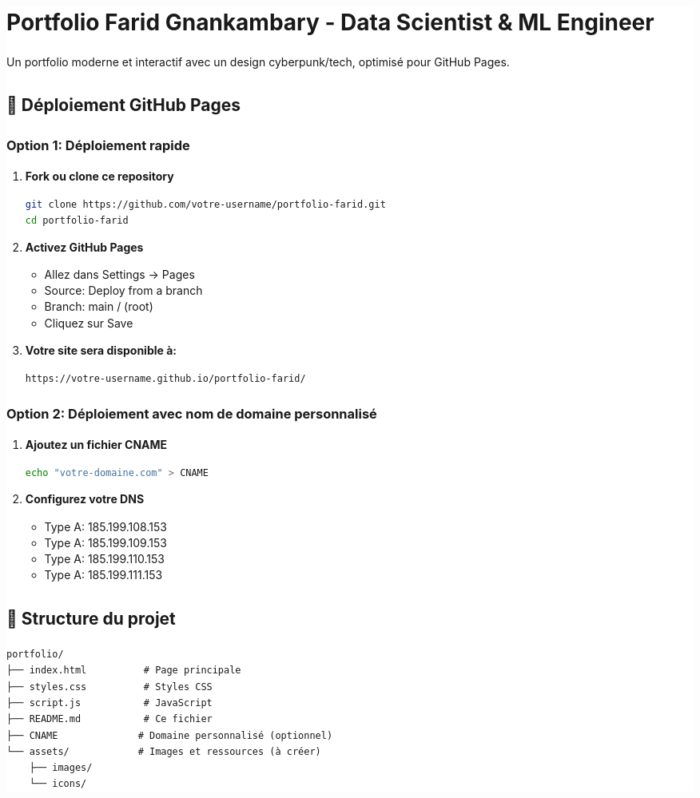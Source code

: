 # Portfolio Farid Gnankambary - Data Scientist & ML Engineer

Un portfolio moderne et interactif avec un design cyberpunk/tech, optimisé pour GitHub Pages.

## 🚀 Déploiement GitHub Pages

### Option 1: Déploiement rapide

1. **Fork ou clone ce repository**
   ```bash
   git clone https://github.com/votre-username/portfolio-farid.git
   cd portfolio-farid
   ```

2. **Activez GitHub Pages**
   - Allez dans Settings → Pages
   - Source: Deploy from a branch
   - Branch: main / (root)
   - Cliquez sur Save

3. **Votre site sera disponible à:**
   ```
   https://votre-username.github.io/portfolio-farid/
   ```

### Option 2: Déploiement avec nom de domaine personnalisé

1. **Ajoutez un fichier CNAME**
   ```bash
   echo "votre-domaine.com" > CNAME
   ```

2. **Configurez votre DNS**
   - Type A: 185.199.108.153
   - Type A: 185.199.109.153
   - Type A: 185.199.110.153
   - Type A: 185.199.111.153

## 📁 Structure du projet

```
portfolio/
├── index.html          # Page principale
├── styles.css          # Styles CSS
├── script.js           # JavaScript
├── README.md           # Ce fichier
├── CNAME              # Domaine personnalisé (optionnel)
└── assets/            # Images et ressources (à créer)
    ├── images/
    └── icons/
```
